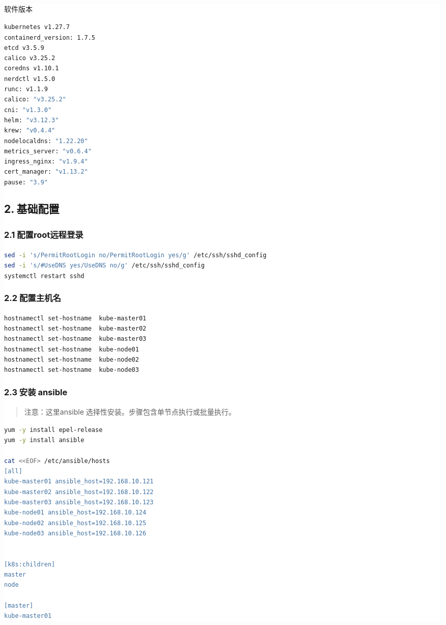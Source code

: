 
 软件版本


```bash
kubernetes v1.27.7
containerd_version: 1.7.5
etcd v3.5.9
calico v3.25.2
coredns v1.10.1
nerdctl v1.5.0
runc: v1.1.9
calico: "v3.25.2"
cni: "v1.3.0"
helm: "v3.12.3"
krew: "v0.4.4"
nodelocaldns: "1.22.20"
metrics_server: "v0.6.4"
ingress_nginx: "v1.9.4"
cert_manager: "v1.13.2"
pause: "3.9"
```
## 2. 基础配置
### 2.1 配置root远程登录

```bash
sed -i 's/PermitRootLogin no/PermitRootLogin yes/g' /etc/ssh/sshd_config
sed -i 's/#UseDNS yes/UseDNS no/g' /etc/ssh/sshd_config 
systemctl restart sshd
```

###  2.2 配置主机名

```bash
hostnamectl set-hostname  kube-master01
hostnamectl set-hostname  kube-master02
hostnamectl set-hostname  kube-master03
hostnamectl set-hostname  kube-node01
hostnamectl set-hostname  kube-node02
hostnamectl set-hostname  kube-node03
```

### 2.3 安装 ansible
> 注意：这里ansible 选择性安装。步骤包含单节点执行或批量执行。

```bash
yum -y install epel-release
yum -y install ansible

cat <<EOF> /etc/ansible/hosts
[all]
kube-master01 ansible_host=192.168.10.121
kube-master02 ansible_host=192.168.10.122
kube-master03 ansible_host=192.168.10.123
kube-node01 ansible_host=192.168.10.124
kube-node02 ansible_host=192.168.10.125
kube-node03 ansible_host=192.168.10.126


[k8s:children]
master
node

[master]
kube-master01
```